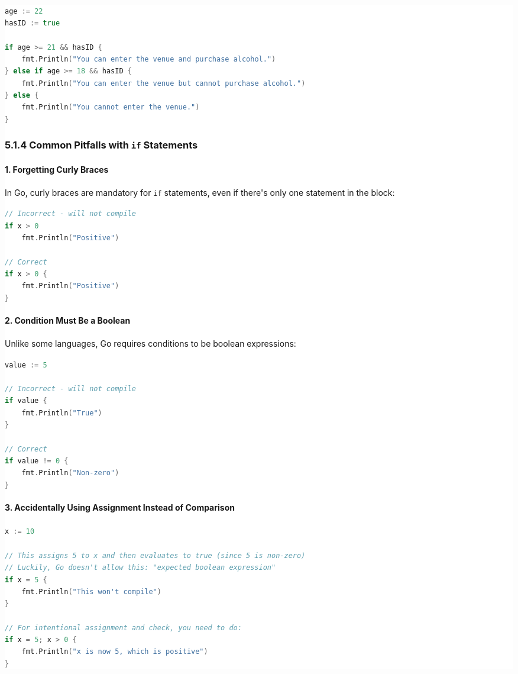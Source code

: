 ```go
age := 22
hasID := true

if age >= 21 && hasID {
    fmt.Println("You can enter the venue and purchase alcohol.")
} else if age >= 18 && hasID {
    fmt.Println("You can enter the venue but cannot purchase alcohol.")
} else {
    fmt.Println("You cannot enter the venue.")
}
```

### **5.1.4 Common Pitfalls with `if` Statements**

#### **1. Forgetting Curly Braces**

In Go, curly braces are mandatory for `if` statements, even if there's only one statement in the block:

```go
// Incorrect - will not compile
if x > 0
    fmt.Println("Positive")

// Correct
if x > 0 {
    fmt.Println("Positive")
}
```

#### **2. Condition Must Be a Boolean**

Unlike some languages, Go requires conditions to be boolean expressions:

```go
value := 5

// Incorrect - will not compile
if value {
    fmt.Println("True")
}

// Correct
if value != 0 {
    fmt.Println("Non-zero")
}
```

#### **3. Accidentally Using Assignment Instead of Comparison**

```go
x := 10

// This assigns 5 to x and then evaluates to true (since 5 is non-zero)
// Luckily, Go doesn't allow this: "expected boolean expression"
if x = 5 {
    fmt.Println("This won't compile")
}

// For intentional assignment and check, you need to do:
if x = 5; x > 0 {
    fmt.Println("x is now 5, which is positive")
}
```
